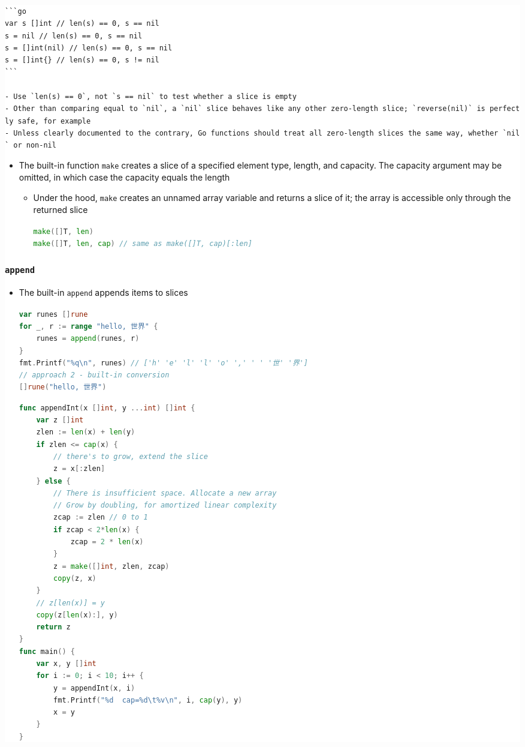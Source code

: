     ```go
    var s []int // len(s) == 0, s == nil
    s = nil // len(s) == 0, s == nil
    s = []int(nil) // len(s) == 0, s == nil
    s = []int{} // len(s) == 0, s != nil
    ```

    - Use `len(s) == 0`, not `s == nil` to test whether a slice is empty
    - Other than comparing equal to `nil`, a `nil` slice behaves like any other zero-length slice; `reverse(nil)` is perfectly safe, for example
    - Unless clearly documented to the contrary, Go functions should treat all zero-length slices the same way, whether `nil` or non-nil
- The built-in function `make` creates a slice of a specified element type, length, and capacity. The capacity argument may be omitted, in which case the capacity equals the length
  - Under the hood, `make` creates an unnamed array variable and returns a slice of it; the array is accessible only through the returned slice

    ```go
    make([]T, len)
    make([]T, len, cap) // same as make([]T, cap)[:len]
    ```

### `append`
- The built-in `append` appends items to slices

    ```go
    var runes []rune
    for _, r := range "hello, 世界" {
        runes = append(runes, r)
    }
    fmt.Printf("%q\n", runes) // ['h' 'e' 'l' 'l' 'o' ',' ' ' '世' '界']
    // approach 2 - built-in conversion
    []rune("hello, 世界")
    ```

    ```go
    func appendInt(x []int, y ...int) []int {
        var z []int
        zlen := len(x) + len(y)
        if zlen <= cap(x) {
            // there's to grow, extend the slice
            z = x[:zlen]
        } else {
            // There is insufficient space. Allocate a new array
            // Grow by doubling, for amortized linear complexity
            zcap := zlen // 0 to 1
            if zcap < 2*len(x) {
                zcap = 2 * len(x)
            }
            z = make([]int, zlen, zcap)
            copy(z, x)
        }
        // z[len(x)] = y
        copy(z[len(x):], y)
        return z
    }
    func main() {
        var x, y []int
        for i := 0; i < 10; i++ {
            y = appendInt(x, i)
            fmt.Printf("%d  cap=%d\t%v\n", i, cap(y), y)
            x = y
        }
    }
    ```

